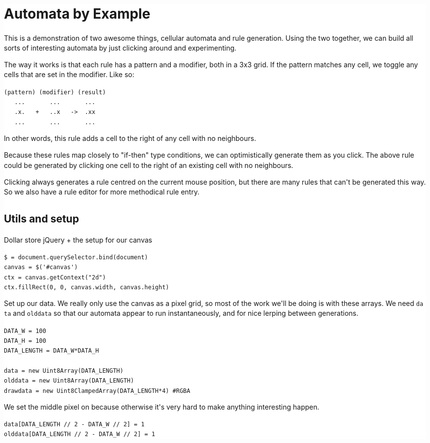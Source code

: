 Automata by Example
===================

This is a demonstration of two awesome things, cellular automata and rule
generation. Using the two together, we can build all sorts of interesting
automata by just clicking around and experimenting.

The way it works is that each rule has a pattern and a modifier, both in a 3x3
grid. If the pattern matches any cell, we toggle any cells that are set in the
modifier. Like so:

```
(pattern) (modifier) (result)
   ...       ...       ...
   .x.   +   ..x   ->  .xx
   ...       ...       ...
```

In other words, this rule adds a cell to the right of any cell with no
neighbours.

Because these rules map closely to "if-then" type conditions, we can
optimistically generate them as you click. The above rule could be generated
by clicking one cell to the right of an existing cell with no neighbours.

Clicking always generates a rule centred on the current mouse position, but
there are many rules that can't be generated this way. So we also have a rule
editor for more methodical rule entry.


Utils and setup
---------------

Dollar store jQuery + the setup for our canvas

    $ = document.querySelector.bind(document)
    canvas = $('#canvas')
    ctx = canvas.getContext("2d")
    ctx.fillRect(0, 0, canvas.width, canvas.height)

Set up our data. We really only use the canvas as a pixel grid, so most of the
work we'll be doing is with these arrays. We need `data` and `olddata` so that
our automata appear to run instantaneously, and for nice lerping between
generations.

    DATA_W = 100
    DATA_H = 100
    DATA_LENGTH = DATA_W*DATA_H

    data = new Uint8Array(DATA_LENGTH)
    olddata = new Uint8Array(DATA_LENGTH)
    drawdata = new Uint8ClampedArray(DATA_LENGTH*4) #RGBA

We set the middle pixel on because otherwise it's very hard to make anything
interesting happen.

    data[DATA_LENGTH // 2 - DATA_W // 2] = 1
    olddata[DATA_LENGTH // 2 - DATA_W // 2] = 1

